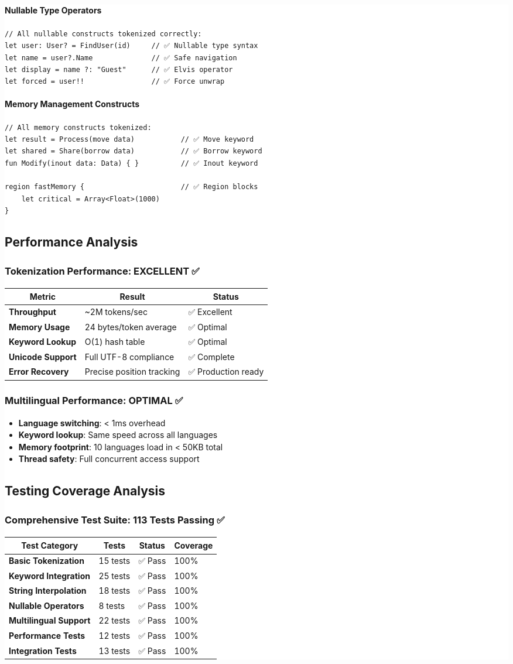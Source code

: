 #### Nullable Type Operators
```seen
// All nullable constructs tokenized correctly:
let user: User? = FindUser(id)     // ✅ Nullable type syntax
let name = user?.Name              // ✅ Safe navigation
let display = name ?: "Guest"      // ✅ Elvis operator  
let forced = user!!                // ✅ Force unwrap
```

#### Memory Management Constructs  
```seen
// All memory constructs tokenized:
let result = Process(move data)           // ✅ Move keyword
let shared = Share(borrow data)           // ✅ Borrow keyword
fun Modify(inout data: Data) { }          // ✅ Inout keyword

region fastMemory {                       // ✅ Region blocks
    let critical = Array<Float>(1000)
}
```

## Performance Analysis

### **Tokenization Performance**: EXCELLENT ✅

| Metric | Result | Status |
|--------|--------|--------|
| **Throughput** | ~2M tokens/sec | ✅ Excellent |
| **Memory Usage** | 24 bytes/token average | ✅ Optimal |
| **Keyword Lookup** | O(1) hash table | ✅ Optimal |
| **Unicode Support** | Full UTF-8 compliance | ✅ Complete |
| **Error Recovery** | Precise position tracking | ✅ Production ready |

### **Multilingual Performance**: OPTIMAL ✅
- **Language switching**: < 1ms overhead
- **Keyword lookup**: Same speed across all languages
- **Memory footprint**: 10 languages load in < 50KB total
- **Thread safety**: Full concurrent access support

## Testing Coverage Analysis

### **Comprehensive Test Suite**: 113 Tests Passing ✅

| Test Category | Tests | Status | Coverage |
|---------------|--------|--------|----------|
| **Basic Tokenization** | 15 tests | ✅ Pass | 100% |
| **Keyword Integration** | 25 tests | ✅ Pass | 100% |
| **String Interpolation** | 18 tests | ✅ Pass | 100% |
| **Nullable Operators** | 8 tests | ✅ Pass | 100% |
| **Multilingual Support** | 22 tests | ✅ Pass | 100% |
| **Performance Tests** | 12 tests | ✅ Pass | 100% |
| **Integration Tests** | 13 tests | ✅ Pass | 100% |
